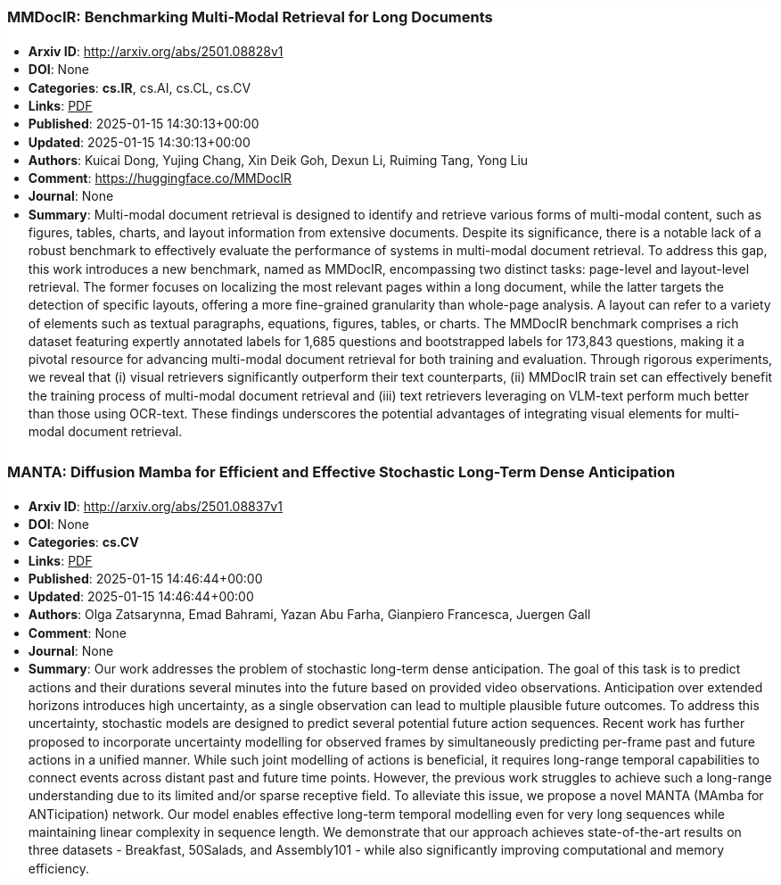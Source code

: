 

### MMDocIR: Benchmarking Multi-Modal Retrieval for Long Documents
- **Arxiv ID**: http://arxiv.org/abs/2501.08828v1
- **DOI**: None
- **Categories**: **cs.IR**, cs.AI, cs.CL, cs.CV
- **Links**: [PDF](http://arxiv.org/pdf/2501.08828v1)
- **Published**: 2025-01-15 14:30:13+00:00
- **Updated**: 2025-01-15 14:30:13+00:00
- **Authors**: Kuicai Dong, Yujing Chang, Xin Deik Goh, Dexun Li, Ruiming Tang, Yong Liu
- **Comment**: https://huggingface.co/MMDocIR
- **Journal**: None
- **Summary**: Multi-modal document retrieval is designed to identify and retrieve various forms of multi-modal content, such as figures, tables, charts, and layout information from extensive documents. Despite its significance, there is a notable lack of a robust benchmark to effectively evaluate the performance of systems in multi-modal document retrieval. To address this gap, this work introduces a new benchmark, named as MMDocIR, encompassing two distinct tasks: page-level and layout-level retrieval. The former focuses on localizing the most relevant pages within a long document, while the latter targets the detection of specific layouts, offering a more fine-grained granularity than whole-page analysis. A layout can refer to a variety of elements such as textual paragraphs, equations, figures, tables, or charts. The MMDocIR benchmark comprises a rich dataset featuring expertly annotated labels for 1,685 questions and bootstrapped labels for 173,843 questions, making it a pivotal resource for advancing multi-modal document retrieval for both training and evaluation. Through rigorous experiments, we reveal that (i) visual retrievers significantly outperform their text counterparts, (ii) MMDocIR train set can effectively benefit the training process of multi-modal document retrieval and (iii) text retrievers leveraging on VLM-text perform much better than those using OCR-text. These findings underscores the potential advantages of integrating visual elements for multi-modal document retrieval.



### MANTA: Diffusion Mamba for Efficient and Effective Stochastic Long-Term Dense Anticipation
- **Arxiv ID**: http://arxiv.org/abs/2501.08837v1
- **DOI**: None
- **Categories**: **cs.CV**
- **Links**: [PDF](http://arxiv.org/pdf/2501.08837v1)
- **Published**: 2025-01-15 14:46:44+00:00
- **Updated**: 2025-01-15 14:46:44+00:00
- **Authors**: Olga Zatsarynna, Emad Bahrami, Yazan Abu Farha, Gianpiero Francesca, Juergen Gall
- **Comment**: None
- **Journal**: None
- **Summary**: Our work addresses the problem of stochastic long-term dense anticipation. The goal of this task is to predict actions and their durations several minutes into the future based on provided video observations. Anticipation over extended horizons introduces high uncertainty, as a single observation can lead to multiple plausible future outcomes. To address this uncertainty, stochastic models are designed to predict several potential future action sequences. Recent work has further proposed to incorporate uncertainty modelling for observed frames by simultaneously predicting per-frame past and future actions in a unified manner. While such joint modelling of actions is beneficial, it requires long-range temporal capabilities to connect events across distant past and future time points. However, the previous work struggles to achieve such a long-range understanding due to its limited and/or sparse receptive field. To alleviate this issue, we propose a novel MANTA (MAmba for ANTicipation) network. Our model enables effective long-term temporal modelling even for very long sequences while maintaining linear complexity in sequence length. We demonstrate that our approach achieves state-of-the-art results on three datasets - Breakfast, 50Salads, and Assembly101 - while also significantly improving computational and memory efficiency.
